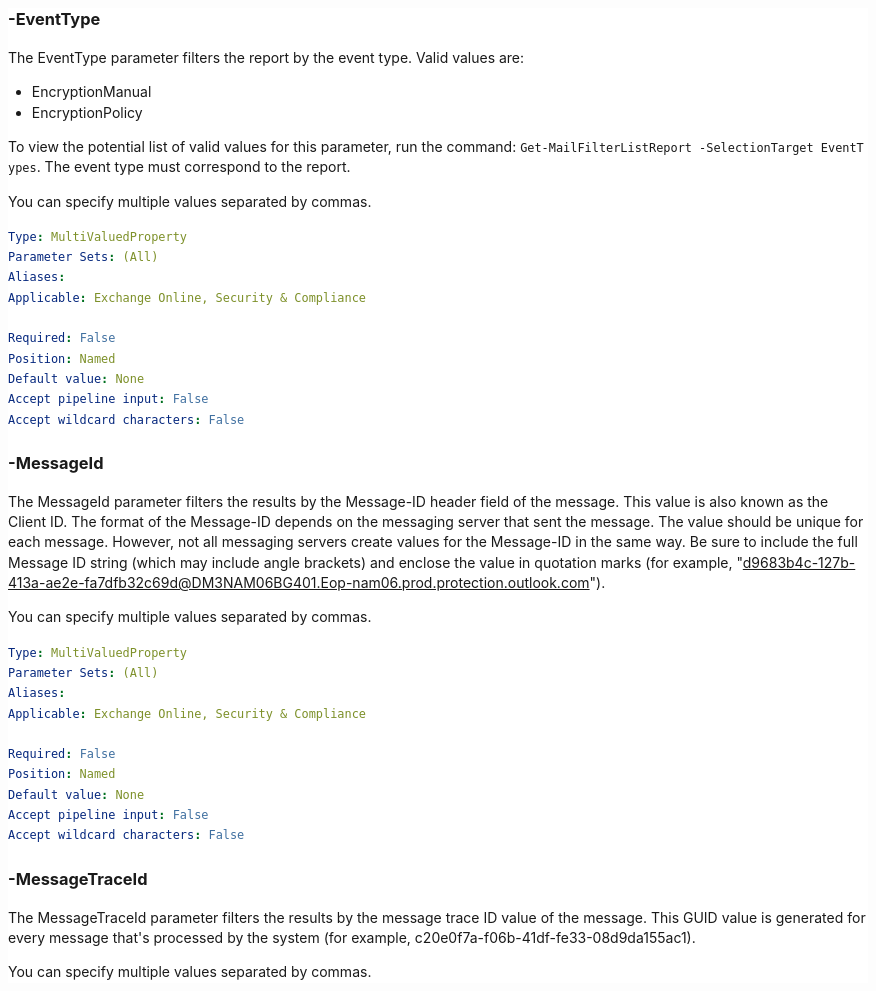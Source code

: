 ### -EventType
The EventType parameter filters the report by the event type. Valid values are:

- EncryptionManual
- EncryptionPolicy

To view the potential list of valid values for this parameter, run the command: `Get-MailFilterListReport -SelectionTarget EventTypes`. The event type must correspond to the report.

You can specify multiple values separated by commas.

```yaml
Type: MultiValuedProperty
Parameter Sets: (All)
Aliases:
Applicable: Exchange Online, Security & Compliance

Required: False
Position: Named
Default value: None
Accept pipeline input: False
Accept wildcard characters: False
```

### -MessageId
The MessageId parameter filters the results by the Message-ID header field of the message. This value is also known as the Client ID. The format of the Message-ID depends on the messaging server that sent the message. The value should be unique for each message. However, not all messaging servers create values for the Message-ID in the same way. Be sure to include the full Message ID string (which may include angle brackets) and enclose the value in quotation marks (for example, "<d9683b4c-127b-413a-ae2e-fa7dfb32c69d@DM3NAM06BG401.Eop-nam06.prod.protection.outlook.com>").

You can specify multiple values separated by commas.

```yaml
Type: MultiValuedProperty
Parameter Sets: (All)
Aliases:
Applicable: Exchange Online, Security & Compliance

Required: False
Position: Named
Default value: None
Accept pipeline input: False
Accept wildcard characters: False
```

### -MessageTraceId
The MessageTraceId parameter filters the results by the message trace ID value of the message. This GUID value is generated for every message that's processed by the system (for example, c20e0f7a-f06b-41df-fe33-08d9da155ac1).

You can specify multiple values separated by commas.
